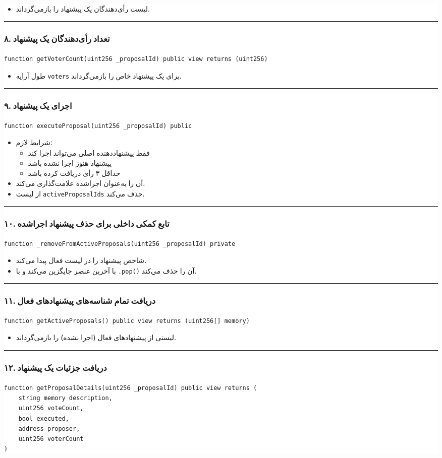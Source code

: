 - لیست رأی‌دهندگان یک پیشنهاد را بازمی‌گرداند.

---

### ۸. تعداد رأی‌دهندگان یک پیشنهاد

~~~~solidity
function getVoterCount(uint256 _proposalId) public view returns (uint256)
~~~~

- طول آرایه `voters` برای یک پیشنهاد خاص را بازمی‌گرداند.

---

### ۹. اجرای یک پیشنهاد

~~~~solidity
function executeProposal(uint256 _proposalId) public
~~~~

- شرایط لازم:
  - فقط پیشنهاددهنده اصلی می‌تواند اجرا کند
  - پیشنهاد هنوز اجرا نشده باشد
  - حداقل ۳ رأی دریافت کرده باشد
- آن را به‌عنوان اجراشده علامت‌گذاری می‌کند.
- از لیست `activeProposalIds` حذف می‌کند.

---

### ۱۰. تابع کمکی داخلی برای حذف پیشنهاد اجراشده

~~~~solidity
function _removeFromActiveProposals(uint256 _proposalId) private
~~~~

- شاخص پیشنهاد را در لیست فعال پیدا می‌کند.
- با آخرین عنصر جایگزین می‌کند و با `.pop()` آن را حذف می‌کند.

---

### ۱۱. دریافت تمام شناسه‌های پیشنهادهای فعال

~~~~solidity
function getActiveProposals() public view returns (uint256[] memory)
~~~~

- لیستی از پیشنهادهای فعال (اجرا نشده) را بازمی‌گرداند.

---

### ۱۲. دریافت جزئیات یک پیشنهاد

~~~~solidity
function getProposalDetails(uint256 _proposalId) public view returns (
    string memory description,
    uint256 voteCount,
    bool executed,
    address proposer,
    uint256 voterCount
)
~~~~
